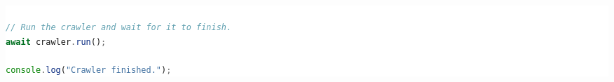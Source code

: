 ```typescript

// Run the crawler and wait for it to finish.
await crawler.run();

console.log("Crawler finished.");
```
